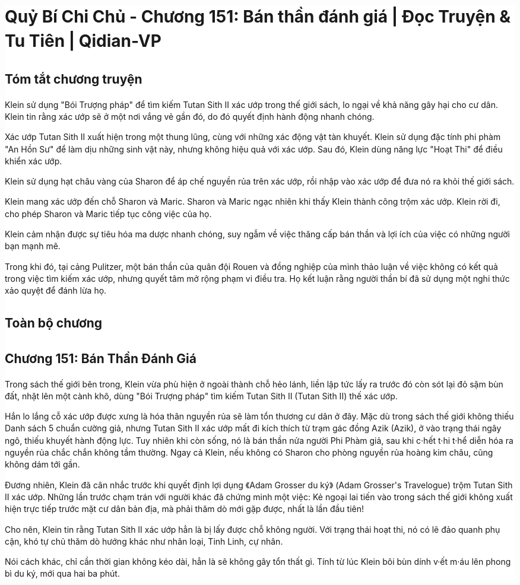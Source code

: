 # Quỷ Bí Chi Chủ - Chương 151: Bán thần đánh giá | Đọc Truyện & Tu Tiên | Qidian-VP



## Tóm tắt chương truyện

Klein sử dụng "Bói Trượng pháp" để tìm kiếm Tutan Sith II xác ướp trong thế giới sách, lo ngại về khả năng gây hại cho cư dân. Klein tin rằng xác ướp sẽ ở một nơi vắng vẻ gần đó, do đó quyết định hành động nhanh chóng.

Xác ướp Tutan Sith II xuất hiện trong một thung lũng, cùng với những xác động vật tàn khuyết. Klein sử dụng đặc tính phi phàm "An Hồn Sư" để làm dịu những sinh vật này, nhưng không hiệu quả với xác ướp. Sau đó, Klein dùng năng lực "Hoạt Thi" để điều khiển xác ướp.

Klein sử dụng hạt châu vàng của Sharon để áp chế nguyền rủa trên xác ướp, rồi nhập vào xác ướp để đưa nó ra khỏi thế giới sách.

Klein mang xác ướp đến chỗ Sharon và Maric. Sharon và Maric ngạc nhiên khi thấy Klein thành công trộm xác ướp. Klein rời đi, cho phép Sharon và Maric tiếp tục công việc của họ.

Klein cảm nhận được sự tiêu hóa ma dược nhanh chóng, suy ngẫm về việc thăng cấp bán thần và lợi ích của việc có những người bạn mạnh mẽ.

Trong khi đó, tại cảng Pulitzer, một bán thần của quân đội Rouen và đồng nghiệp của mình thảo luận về việc không có kết quả trong việc tìm kiếm xác ướp, nhưng quyết tâm mở rộng phạm vi điều tra. Họ kết luận rằng người thần bí đã sử dụng một nghi thức xảo quyệt để đánh lừa họ.


## Toàn bộ chương

## Chương 151: Bán Thần Đánh Giá

Trong sách thế giới bên trong, Klein vừa phù hiện ở ngoài thành chỗ hẻo lánh, liền lập tức lấy ra trước đó còn sót lại đỏ sậm bùn đất, nhặt lên một cành khô, dùng "Bói Trượng pháp" tìm kiếm Tutan Sith II (Tutan Sith II) thế xác ướp.

Hắn lo lắng cỗ xác ướp được xưng là hóa thân nguyền rủa sẽ làm tổn thương cư dân ở đây. Mặc dù trong sách thế giới không thiếu Danh sách 5 chuẩn cường giả, nhưng Tutan Sith II xác ướp mất đi kích thích từ trạm gác đồng Azik (Azik), ở vào trạng thái ngây ngô, thiếu khuyết hành động lực. Tuy nhiên khi còn sống, nó là bán thần nửa người Phi Phàm giả, sau khi c·hết t·hi t·hể diễn hóa ra nguyền rủa chắc chắn không tầm thường. Ngay cả Klein, nếu không có Sharon cho phòng nguyền rủa hoàng kim châu, cũng không dám tới gần.

Đương nhiên, Klein đã cân nhắc trước khi quyết định lợi dụng 《Adam Grosser du ký》 (Adam Grosser's Travelogue) trộm Tutan Sith II xác ướp. Những lần trước chạm trán với người khác đã chứng minh một việc: Kẻ ngoại lai tiến vào trong sách thế giới không xuất hiện trực tiếp trước mặt cư dân bản địa, mà phải thăm dò mới gặp được, nhất là lần đầu tiên!

Cho nên, Klein tin rằng Tutan Sith II xác ướp hẳn là bị lấy được chỗ không người. Với trạng thái hoạt thi, nó có lẽ đảo quanh phụ cận, khó tự chủ thăm dò hướng khác như nhân loại, Tinh Linh, cự nhân.

Nói cách khác, chỉ cần thời gian không kéo dài, hẳn là sẽ không gây tổn thất gì. Tính từ lúc Klein bôi bùn dính v·ết m·áu lên phong bì du ký, mới qua hai ba phút.
